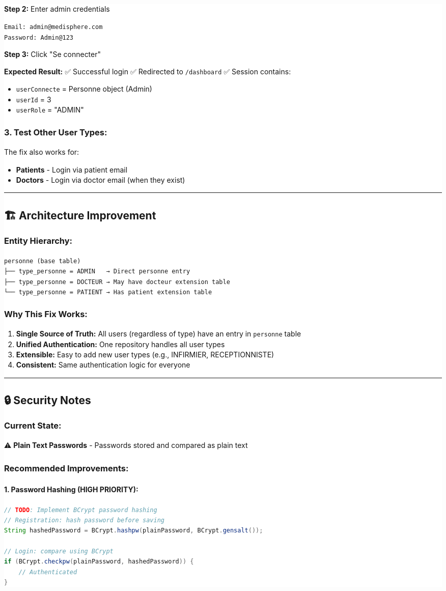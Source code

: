 **Step 2:** Enter admin credentials
```
Email: admin@medisphere.com
Password: Admin@123
```

**Step 3:** Click "Se connecter"

**Expected Result:** 
✅ Successful login
✅ Redirected to `/dashboard`
✅ Session contains:
   - `userConnecte` = Personne object (Admin)
   - `userId` = 3
   - `userRole` = "ADMIN"

### 3. Test Other User Types:

The fix also works for:
- **Patients** - Login via patient email
- **Doctors** - Login via doctor email (when they exist)

---

## 🏗️ Architecture Improvement

### Entity Hierarchy:
```
personne (base table)
├── type_personne = ADMIN   → Direct personne entry
├── type_personne = DOCTEUR → May have docteur extension table
└── type_personne = PATIENT → Has patient extension table
```

### Why This Fix Works:

1. **Single Source of Truth:** All users (regardless of type) have an entry in `personne` table
2. **Unified Authentication:** One repository handles all user types
3. **Extensible:** Easy to add new user types (e.g., INFIRMIER, RECEPTIONNISTE)
4. **Consistent:** Same authentication logic for everyone

---

## 🔒 Security Notes

### Current State:
⚠️ **Plain Text Passwords** - Passwords stored and compared as plain text

### Recommended Improvements:

#### 1. Password Hashing (HIGH PRIORITY):
```java
// TODO: Implement BCrypt password hashing
// Registration: hash password before saving
String hashedPassword = BCrypt.hashpw(plainPassword, BCrypt.gensalt());

// Login: compare using BCrypt
if (BCrypt.checkpw(plainPassword, hashedPassword)) {
    // Authenticated
}
```
